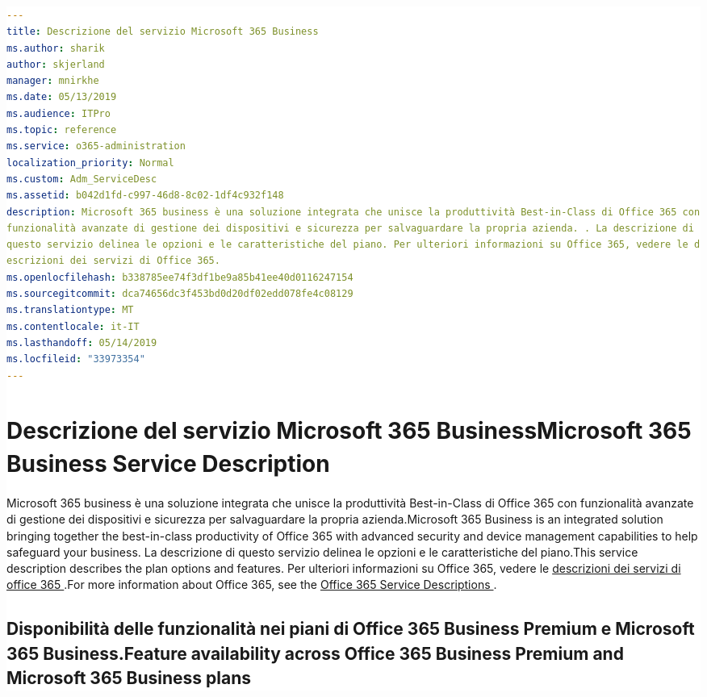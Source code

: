 ```yaml
---
title: Descrizione del servizio Microsoft 365 Business
ms.author: sharik
author: skjerland
manager: mnirkhe
ms.date: 05/13/2019
ms.audience: ITPro
ms.topic: reference
ms.service: o365-administration
localization_priority: Normal
ms.custom: Adm_ServiceDesc
ms.assetid: b042d1fd-c997-46d8-8c02-1df4c932f148
description: Microsoft 365 business è una soluzione integrata che unisce la produttività Best-in-Class di Office 365 con funzionalità avanzate di gestione dei dispositivi e sicurezza per salvaguardare la propria azienda. . La descrizione di questo servizio delinea le opzioni e le caratteristiche del piano. Per ulteriori informazioni su Office 365, vedere le descrizioni dei servizi di Office 365.
ms.openlocfilehash: b338785ee74f3df1be9a85b41ee40d0116247154
ms.sourcegitcommit: dca74656dc3f453bd0d20df02edd078fe4c08129
ms.translationtype: MT
ms.contentlocale: it-IT
ms.lasthandoff: 05/14/2019
ms.locfileid: "33973354"
---
```

# <a name="microsoft-365-business-service-description"></a><span data-ttu-id="1f39f-106">Descrizione del servizio Microsoft 365 Business</span><span class="sxs-lookup"><span data-stu-id="1f39f-106">Microsoft 365 Business Service Description</span></span>

<span data-ttu-id="1f39f-107">Microsoft 365 business è una soluzione integrata che unisce la produttività Best-in-Class di Office 365 con funzionalità avanzate di gestione dei dispositivi e sicurezza per salvaguardare la propria azienda.</span><span class="sxs-lookup"><span data-stu-id="1f39f-107">Microsoft 365 Business is an integrated solution bringing together the best-in-class productivity of Office 365 with advanced security and device management capabilities to help safeguard your business.</span></span> <span data-ttu-id="1f39f-108">La descrizione di questo servizio delinea le opzioni e le caratteristiche del piano.</span><span class="sxs-lookup"><span data-stu-id="1f39f-108">This service description describes the plan options and features.</span></span> <span data-ttu-id="1f39f-109">Per ulteriori informazioni su Office 365, vedere le [descrizioni dei servizi di office 365 ](office-365-service-descriptions-technet-library.md).</span><span class="sxs-lookup"><span data-stu-id="1f39f-109">For more information about Office 365, see the [Office 365 Service Descriptions ](office-365-service-descriptions-technet-library.md).</span></span>
  
## <a name="feature-availability-across-office-365-business-premium-and-microsoft-365-business-plans"></a><span data-ttu-id="1f39f-110">Disponibilità delle funzionalità nei piani di Office 365 Business Premium e Microsoft 365 Business.</span><span class="sxs-lookup"><span data-stu-id="1f39f-110">Feature availability across Office 365 Business Premium and Microsoft 365 Business plans</span></span>
